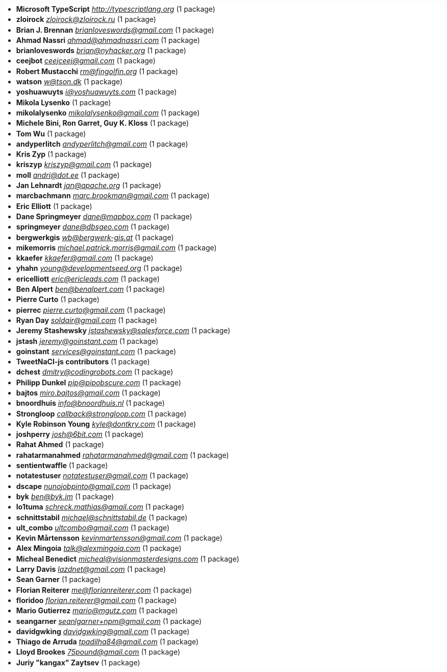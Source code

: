 - **Microsoft TypeScript** *http://typescriptlang.org* (1 package)
- **zloirock** *zloirock@zloirock.ru* (1 package)
- **Brian J. Brennan** *brianloveswords@gmail.com* (1 package)
- **Ahmad Nassri** *ahmad@ahmadnassri.com* (1 package)
- **brianloveswords** *brian@nyhacker.org* (1 package)
- **ceejbot** *ceejceej@gmail.com* (1 package)
- **Robert Mustacchi** *rm@fingolfin.org* (1 package)
- **watson** *w@tson.dk* (1 package)
- **yoshuawuyts** *i@yoshuawuyts.com* (1 package)
- **Mikola Lysenko** (1 package)
- **mikolalysenko** *mikolalysenko@gmail.com* (1 package)
- **Michele Bini, Ron Garret, Guy K. Kloss** (1 package)
- **Tom Wu** (1 package)
- **andyperlitch** *andyperlitch@gmail.com* (1 package)
- **Kris Zyp** (1 package)
- **kriszyp** *kriszyp@gmail.com* (1 package)
- **moll** *andri@dot.ee* (1 package)
- **Jan Lehnardt** *jan@apache.org* (1 package)
- **marcbachmann** *marc.brookman@gmail.com* (1 package)
- **Eric Elliott** (1 package)
- **Dane Springmeyer** *dane@mapbox.com* (1 package)
- **springmeyer** *dane@dbsgeo.com* (1 package)
- **bergwerkgis** *wb@bergwerk-gis.at* (1 package)
- **mikemorris** *michael.patrick.morris@gmail.com* (1 package)
- **kkaefer** *kkaefer@gmail.com* (1 package)
- **yhahn** *young@developmentseed.org* (1 package)
- **ericelliott** *eric@ericleads.com* (1 package)
- **Ben Alpert** *ben@benalpert.com* (1 package)
- **Pierre Curto** (1 package)
- **pierrec** *pierre.curto@gmail.com* (1 package)
- **Ryan Day** *soldair@gmail.com* (1 package)
- **Jeremy Stashewsky** *jstashewsky@salesforce.com* (1 package)
- **jstash** *jeremy@goinstant.com* (1 package)
- **goinstant** *services@goinstant.com* (1 package)
- **TweetNaCl-js contributors** (1 package)
- **dchest** *dmitry@codingrobots.com* (1 package)
- **Philipp Dunkel** *pip@pipobscure.com* (1 package)
- **bajtos** *miro.bajtos@gmail.com* (1 package)
- **bnoordhuis** *info@bnoordhuis.nl* (1 package)
- **Strongloop** *callback@strongloop.com* (1 package)
- **Kyle Robinson Young** *kyle@dontkry.com* (1 package)
- **joshperry** *josh@6bit.com* (1 package)
- **Rahat Ahmed** (1 package)
- **rahatarmanahmed** *rahatarmanahmed@gmail.com* (1 package)
- **sentientwaffle** (1 package)
- **notatestuser** *notatestuser@gmail.com* (1 package)
- **dscape** *nunojobpinto@gmail.com* (1 package)
- **byk** *ben@byk.im* (1 package)
- **lo1tuma** *schreck.mathias@gmail.com* (1 package)
- **schnittstabil** *michael@schnittstabil.de* (1 package)
- **ult_combo** *ultcombo@gmail.com* (1 package)
- **Kevin Mårtensson** *kevinmartensson@gmail.com* (1 package)
- **Alex Mingoia** *talk@alexmingoia.com* (1 package)
- **Micheal Benedict** *micheal@visionmasterdesigns.com* (1 package)
- **Larry Davis** *lazdnet@gmail.com* (1 package)
- **Sean Garner** (1 package)
- **Florian Reiterer** *me@florianreiterer.com* (1 package)
- **floridoo** *florian.reiterer@gmail.com* (1 package)
- **Mario Gutierrez** *mario@mgutz.com* (1 package)
- **seangarner** *seanlgarner+npm@gmail.com* (1 package)
- **davidgwking** *davidgwking@gmail.com* (1 package)
- **Thiago de Arruda** *tpadilha84@gmail.com* (1 package)
- **Lloyd Brookes** *75pound@gmail.com* (1 package)
- **Juriy "kangax" Zaytsev** (1 package)